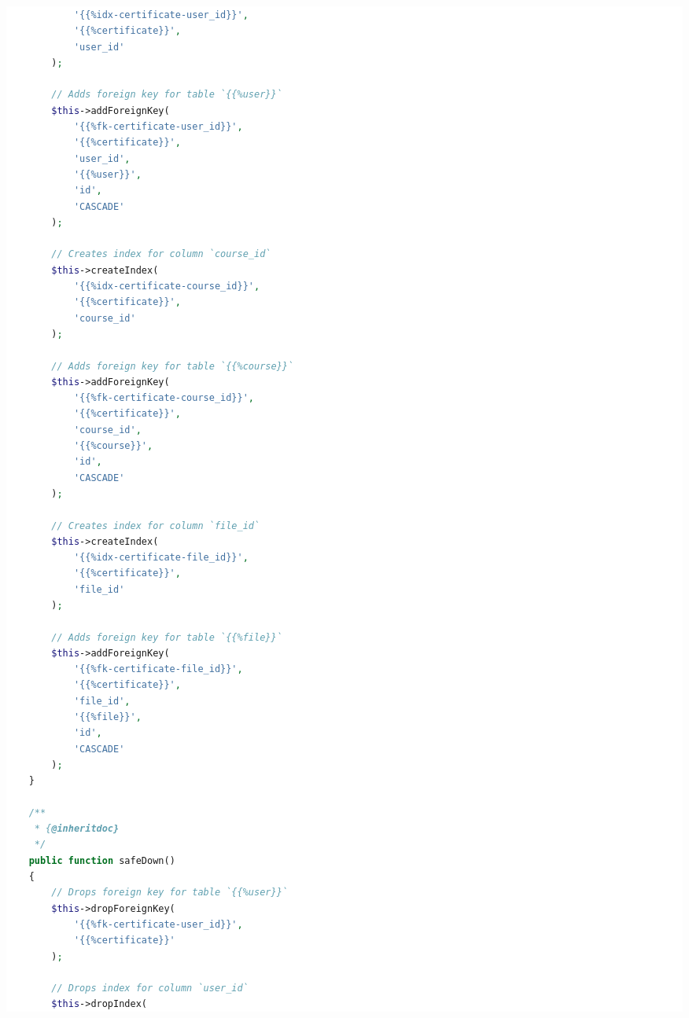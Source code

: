 ``` php
            '{{%idx-certificate-user_id}}',
            '{{%certificate}}',
            'user_id'
        );

        // Adds foreign key for table `{{%user}}`
        $this->addForeignKey(
            '{{%fk-certificate-user_id}}',
            '{{%certificate}}',
            'user_id',
            '{{%user}}',
            'id',
            'CASCADE'
        );

        // Creates index for column `course_id`
        $this->createIndex(
            '{{%idx-certificate-course_id}}',
            '{{%certificate}}',
            'course_id'
        );

        // Adds foreign key for table `{{%course}}`
        $this->addForeignKey(
            '{{%fk-certificate-course_id}}',
            '{{%certificate}}',
            'course_id',
            '{{%course}}',
            'id',
            'CASCADE'
        );

        // Creates index for column `file_id`
        $this->createIndex(
            '{{%idx-certificate-file_id}}',
            '{{%certificate}}',
            'file_id'
        );

        // Adds foreign key for table `{{%file}}`
        $this->addForeignKey(
            '{{%fk-certificate-file_id}}',
            '{{%certificate}}',
            'file_id',
            '{{%file}}',
            'id',
            'CASCADE'
        );
    }

    /**
     * {@inheritdoc}
     */
    public function safeDown()
    {
        // Drops foreign key for table `{{%user}}`
        $this->dropForeignKey(
            '{{%fk-certificate-user_id}}',
            '{{%certificate}}'
        );

        // Drops index for column `user_id`
        $this->dropIndex(
```
